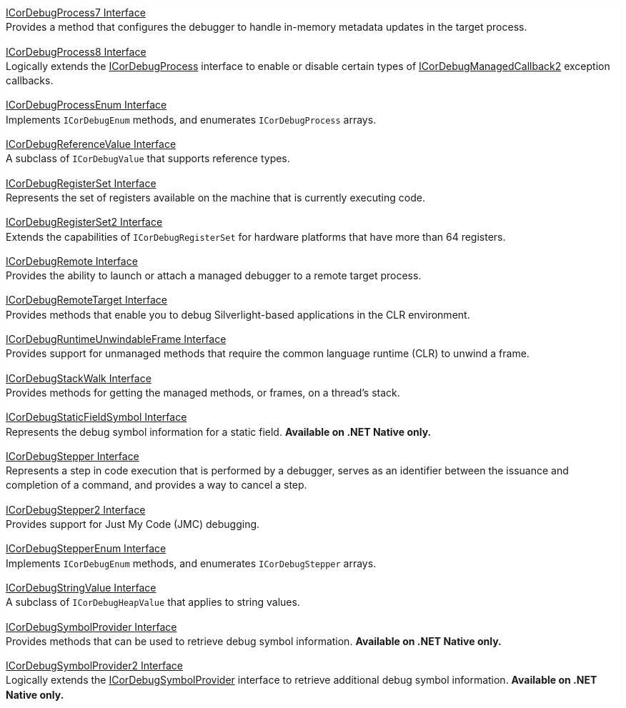  [ICorDebugProcess7 Interface](icordebugprocess7-interface.md)\
 Provides a method that configures the debugger to handle in-memory metadata updates in the target process.  
  
 [ICorDebugProcess8 Interface](icordebugprocess8-interface.md)\
 Logically extends the [ICorDebugProcess](icordebugprocess-interface.md) interface to enable or disable certain types of [ICorDebugManagedCallback2](icordebugmanagedcallback2-interface.md) exception callbacks.  
  
 [ICorDebugProcessEnum Interface](icordebugprocessenum-interface.md)\
 Implements `ICorDebugEnum` methods, and enumerates `ICorDebugProcess` arrays.  
  
 [ICorDebugReferenceValue Interface](icordebugreferencevalue-interface.md)\
 A subclass of `ICorDebugValue` that supports reference types.  
  
 [ICorDebugRegisterSet Interface](icordebugregisterset-interface.md)\
 Represents the set of registers available on the machine that is currently executing code.  
  
 [ICorDebugRegisterSet2 Interface](icordebugregisterset2-interface.md)\
 Extends the capabilities of `ICorDebugRegisterSet` for hardware platforms that have more than 64 registers.  
  
 [ICorDebugRemote Interface](icordebugremote-interface.md)\
 Provides the ability to launch or attach a managed debugger to a remote target process.  
  
 [ICorDebugRemoteTarget Interface](icordebugremotetarget-interface.md)\
 Provides methods that enable you to debug Silverlight-based applications in the CLR environment.  
  
 [ICorDebugRuntimeUnwindableFrame Interface](icordebugruntimeunwindableframe-interface.md)\
 Provides support for unmanaged methods that require the common language runtime (CLR) to unwind a frame.  
  
 [ICorDebugStackWalk Interface](icordebugstackwalk-interface.md)\
 Provides methods for getting the managed methods, or frames, on a thread’s stack.  
  
 [ICorDebugStaticFieldSymbol Interface](icordebugstaticfieldsymbol-interface.md)\
 Represents the debug symbol information for a static field. **Available on .NET Native only.**  
  
 [ICorDebugStepper Interface](icordebugstepper-interface.md)\
 Represents a step in code execution that is performed by a debugger, serves as an identifier between the issuance and completion of a command, and provides a way to cancel a step.  
  
 [ICorDebugStepper2 Interface](icordebugstepper2-interface1.md)\
 Provides support for Just My Code (JMC) debugging.  
  
 [ICorDebugStepperEnum Interface](icordebugstepperenum-interface.md)\
 Implements `ICorDebugEnum` methods, and enumerates `ICorDebugStepper` arrays.  
  
 [ICorDebugStringValue Interface](icordebugstringvalue-interface.md)\
 A subclass of `ICorDebugHeapValue` that applies to string values.  
  
 [ICorDebugSymbolProvider Interface](icordebugsymbolprovider-interface.md)\
 Provides methods that can be used to retrieve debug symbol information. **Available on .NET Native only.**  
  
 [ICorDebugSymbolProvider2 Interface](icordebugsymbolprovider2-interface.md)\
 Logically extends the [ICorDebugSymbolProvider](icordebugsymbolprovider-interface.md) interface to retrieve additional debug symbol information. **Available on .NET Native only.**  
  